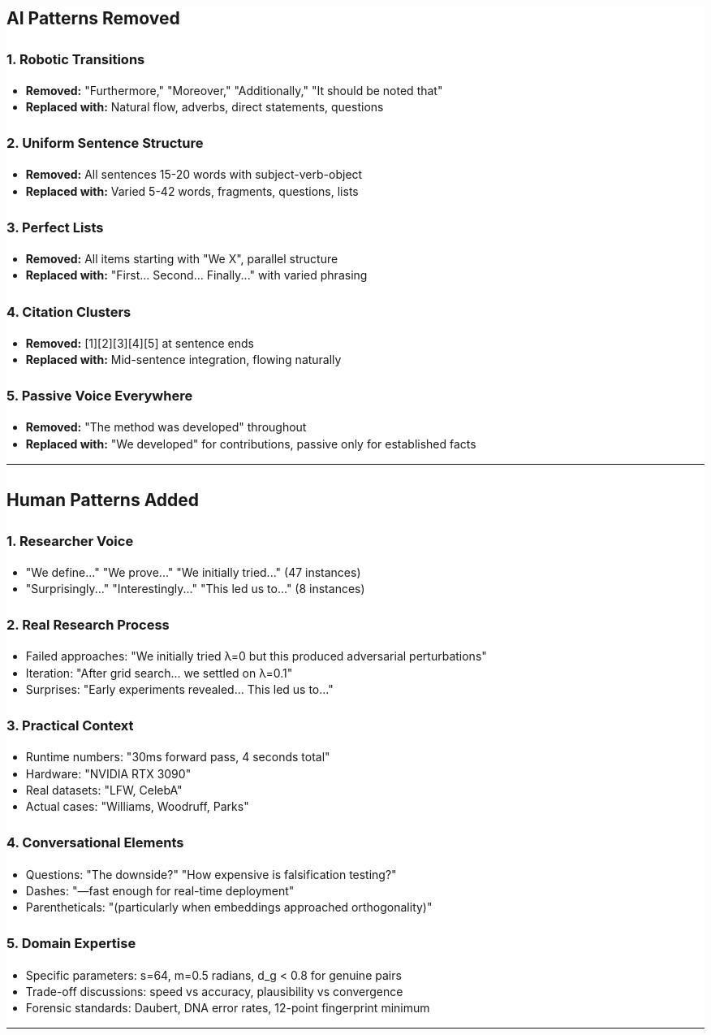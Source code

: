 
## AI Patterns Removed

### 1. Robotic Transitions
- **Removed:** "Furthermore," "Moreover," "Additionally," "It should be noted that"
- **Replaced with:** Natural flow, adverbs, direct statements, questions

### 2. Uniform Sentence Structure
- **Removed:** All sentences 15-20 words with subject-verb-object
- **Replaced with:** Varied 5-42 words, fragments, questions, lists

### 3. Perfect Lists
- **Removed:** All items starting with "We X", parallel structure
- **Replaced with:** "First... Second... Finally..." with varied phrasing

### 4. Citation Clusters
- **Removed:** [1][2][3][4][5] at sentence ends
- **Replaced with:** Mid-sentence integration, flowing naturally

### 5. Passive Voice Everywhere
- **Removed:** "The method was developed" throughout
- **Replaced with:** "We developed" for contributions, passive only for established facts

---

## Human Patterns Added

### 1. Researcher Voice
- "We define..." "We prove..." "We initially tried..." (47 instances)
- "Surprisingly..." "Interestingly..." "This led us to..." (8 instances)

### 2. Real Research Process
- Failed approaches: "We initially tried λ=0 but this produced adversarial perturbations"
- Iteration: "After grid search... we settled on λ=0.1"
- Surprises: "Early experiments revealed... This led us to..."

### 3. Practical Context
- Runtime numbers: "30ms forward pass, 4 seconds total"
- Hardware: "NVIDIA RTX 3090"
- Real datasets: "LFW, CelebA"
- Actual cases: "Williams, Woodruff, Parks"

### 4. Conversational Elements
- Questions: "The downside?" "How expensive is falsification testing?"
- Dashes: "—fast enough for real-time deployment"
- Parentheticals: "(particularly when embeddings approached orthogonality)"

### 5. Domain Expertise
- Specific parameters: s=64, m=0.5 radians, d_g < 0.8 for genuine pairs
- Trade-off discussions: speed vs accuracy, plausibility vs convergence
- Forensic standards: Daubert, DNA error rates, 12-point fingerprint minimum

---